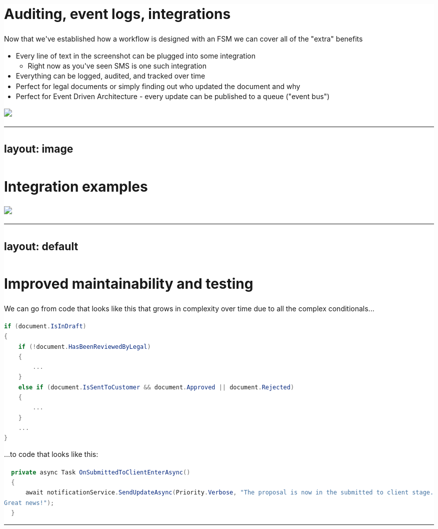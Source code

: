 # Auditing, event logs, integrations

Now that we've established how a workflow is designed with an FSM we can cover all of the "extra" benefits

* Every line of text in the screenshot can be plugged into some integration
  * Right now as you've seen SMS is one such integration
* Everything can be logged, audited, and tracked over time
 * Perfect for legal documents or simply finding out who updated the document and why
* Perfect for <span class="text-blue-600 font-bold">Event Driven Architecture</span> - every update can be published to a queue ("event bus")

<img src="https://i.imgur.com/NCPqec0.png" class="mx-auto">

---
layout: image
---

# Integration examples

<img src="https://flexie.io/wp-content/uploads/2017/08/zapier.png" class="mx-auto">

---
layout: default
---

# Improved maintainability and testing

We can go from code that looks like this that grows in complexity over time due to all the complex conditionals...

```csharp
if (document.IsInDraft)
{
    if (!document.HasBeenReviewedByLegal)
    {
        ...
    }
    else if (document.IsSentToCustomer && document.Approved || document.Rejected)
    {
        ...
    }
    ...
}
```

...to code that looks like this:

```csharp
  private async Task OnSubmittedToClientEnterAsync()
  {
      await notificationService.SendUpdateAsync(Priority.Verbose, "The proposal is now in the submitted to client stage. Great news!");
  }
```

---